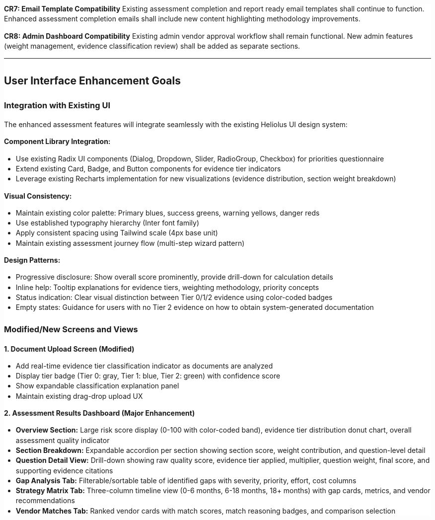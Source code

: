 **CR7: Email Template Compatibility**
Existing assessment completion and report ready email templates shall continue to function. Enhanced assessment completion emails shall include new content highlighting methodology improvements.

**CR8: Admin Dashboard Compatibility**
Existing admin vendor approval workflow shall remain functional. New admin features (weight management, evidence classification review) shall be added as separate sections.

---

## User Interface Enhancement Goals

### Integration with Existing UI

The enhanced assessment features will integrate seamlessly with the existing Heliolus UI design system:

**Component Library Integration:**
- Use existing Radix UI components (Dialog, Dropdown, Slider, RadioGroup, Checkbox) for priorities questionnaire
- Extend existing Card, Badge, and Button components for evidence tier indicators
- Leverage existing Recharts implementation for new visualizations (evidence distribution, section weight breakdown)

**Visual Consistency:**
- Maintain existing color palette: Primary blues, success greens, warning yellows, danger reds
- Use established typography hierarchy (Inter font family)
- Apply consistent spacing using Tailwind scale (4px base unit)
- Maintain existing assessment journey flow (multi-step wizard pattern)

**Design Patterns:**
- Progressive disclosure: Show overall score prominently, provide drill-down for calculation details
- Inline help: Tooltip explanations for evidence tiers, weighting methodology, priority concepts
- Status indication: Clear visual distinction between Tier 0/1/2 evidence using color-coded badges
- Empty states: Guidance for users with no Tier 2 evidence on how to obtain system-generated documentation

### Modified/New Screens and Views

**1. Document Upload Screen (Modified)**
- Add real-time evidence tier classification indicator as documents are analyzed
- Display tier badge (Tier 0: gray, Tier 1: blue, Tier 2: green) with confidence score
- Show expandable classification explanation panel
- Maintain existing drag-drop upload UX

**2. Assessment Results Dashboard (Major Enhancement)**
- **Overview Section:** Large risk score display (0-100 with color-coded band), evidence tier distribution donut chart, overall assessment quality indicator
- **Section Breakdown:** Expandable accordion per section showing section score, weight contribution, and question-level detail
- **Question Detail View:** Drill-down showing raw quality score, evidence tier applied, multiplier, question weight, final score, and supporting evidence citations
- **Gap Analysis Tab:** Filterable/sortable table of identified gaps with severity, priority, effort, cost columns
- **Strategy Matrix Tab:** Three-column timeline view (0-6 months, 6-18 months, 18+ months) with gap cards, metrics, and vendor recommendations
- **Vendor Matches Tab:** Ranked vendor cards with match scores, match reasoning badges, and comparison selection
